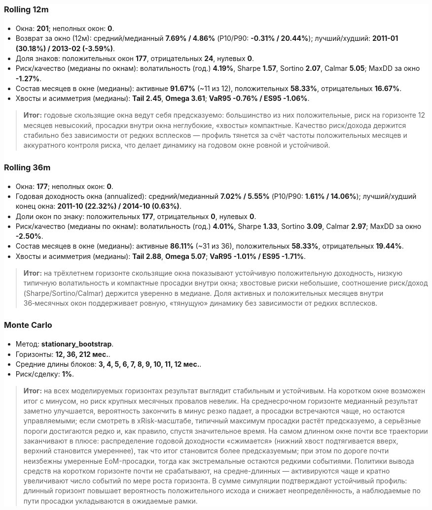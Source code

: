 ### Rolling 12m
- Окна: **201**; неполных окон: **0**.
- Возврат за окно (12м): средний/медианный **7.69% / 4.86%** (P10/P90: **-0.31% / 20.44%**); лучший/худший: **2011-01 (30.18%) / 2013-02 (-3.59%)**.
- Доля знаков: положительных окон **177**, отрицательных **24**, нулевых **0**.
- Риск/качество (медианы по окнам): волатильность (год.) **4.19%**, Sharpe **1.57**, Sortino **2.07**, Calmar **5.05**; MaxDD за окно **-1.27%**.
- Состав месяцев в окне (медианы): активные **91.67%** (~11 из 12), положительных **58.33%**, отрицательных **16.67%**.
- Хвосты и асимметрия (медианы): **Tail 2.45**, **Omega 3.61**; **VaR95 -0.76% / ES95 -1.06%**.
> **Итог:** годовые скользящие окна ведут себя предсказуемо: большинство из них положительные, риск на горизонте 12 месяцев невысокий, просадки внутри окна неглубокие, «хвосты» компактные. Качество риск/дохода держится стабильно без зависимости от редких всплесков — профиль тянется за счёт частоты положительных месяцев и аккуратного контроля риска, что делает динамику на годовом окне ровной и устойчивой.

### Rolling 36m
- Окна: **177**; неполных окон: **0**.
- Годовая доходность окна (annualized): средний/медианный **7.02% / 5.55%** (P10/P90: **1.61% / 14.06%**); лучший/худший конец окна: **2011-10 (22.32%) / 2014-10 (0.63%)**.
- Доли окон по знаку: положительных **177**, отрицательных **0**, нулевых **0**.
- Риск/качество (медианы по окнам): волатильность (год.) **4.01%**, Sharpe **1.33**, Sortino **3.09**, Calmar **2.97**; MaxDD за окно **-2.50%**.
- Состав месяцев в окне (медианы): активные **86.11%** (~31 из 36), положительных **58.33%**, отрицательных **19.44%**.
- Хвосты и асимметрия (медианы): **Tail 2.88**, **Omega 5.07**; **VaR95 -1.01% / ES95 -1.71%**.
> **Итог:** на трёхлетнем горизонте скользящие окна показывают устойчивую положительную доходность, низкую типичную волатильность и компактные просадки внутри окна; хвостовые риски небольшие, соотношение риск/доход (Sharpe/Sortino/Calmar) держится уверенно в медиане. Доля активных и положительных месяцев внутри 36‑месячных окон поддерживает ровную, «тянущую» динамику без зависимости от редких всплесков.

### Monte Carlo
- Метод: **stationary_bootstrap**.
- Горизонты: **12, 36, 212 мес.**.
- Средние длины блоков: **3, 4, 5, 6, 7, 8, 9, 10, 11, 12 мес.**.
- Риск/сделку: **1%**.
> **Итог:** на всех моделируемых горизонтах результат выглядит стабильным и устойчивым. На коротком окне возможен итог с минусом, но риск крупных месячных провалов невелик. На среднесрочном горизонте медианный результат заметно улучшается, вероятность закончить в минус резко падает, а просадки встречаются чаще, но остаются управляемыми; если смотреть в xRisk-масштабе, типичный максимум просадки растёт предсказуемо, а серьёзные пороги достигаются редко и, как правило, спустя значительное время. На самом длинном окне почти все траектории заканчивают в плюсе: распределение годовой доходности «сжимается» (нижний хвост подтягивается вверх, верхний становится умереннее), так что итог становится более предсказуемым; при этом по дороге почти неизбежны умеренные EoM-просадки, тогда как экстремальные остаются редкими событиями. Политики вывода средств на коротком горизонте почти не срабатывают, на средне-длинных — активируются чаще и кратно увеличивают число событий по мере роста горизонта. В сумме симуляции подтверждают устойчивый профиль: длинный горизонт повышает вероятность положительного исхода и снижает неопределённость, а наблюдаемые по пути просадки укладываются в ожидаемые рамки.
